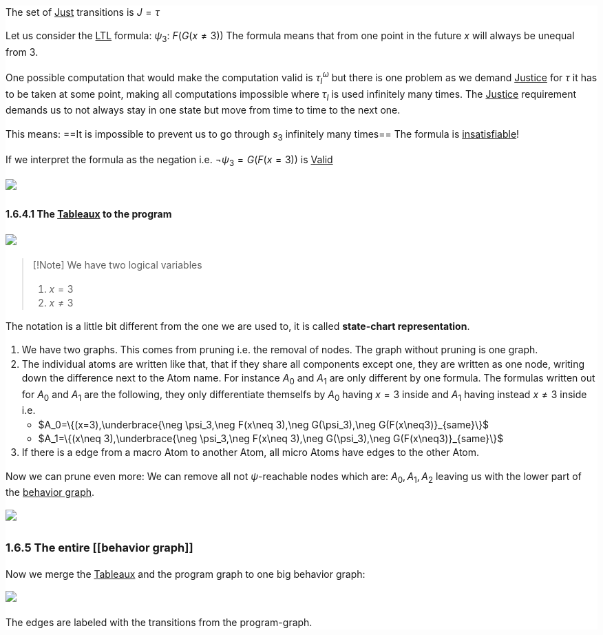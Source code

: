 The set of [Just](Justice.md) transitions is $J={\tau}$

Let us consider the [LTL](temporal%20logic.md) formula: $\psi_3:$ $F(G(x \not = 3))$
The formula means that from one point in the future $x$ will always be unequal from $3$.

One possible computation that would make the computation valid is $\tau_I^\omega$ but there is one problem as we demand [Justice](Justice.md) for $\tau$ it has to be taken at some point, making all computations impossible where $\tau_I$ is used infinitely many times. The [Justice](Justice.md) requirement demands us to not always stay in one state but move from time to time to the next one.

This means: ==It is impossible to prevent us to go through $s_3$ infinitely many times==
The formula is [insatisfiable](Satisfiability.md)!

If we interpret the formula as the negation i.e. $\neg \psi_3 = G(F(x=3))$ is [Valid](Validity.md)


![](Verification%2033_image_4.png)



#### 1.6.4.1 The [Tableaux](Tableaux.md) to the program
![](Verification%2033_image_5.png)


>[!Note] We have two logical variables
>1. $x=3$
>2. $x\neq 3$

The notation is a little bit different from the one we are used to, it is called **state-chart representation**. 
1. We have two graphs. This comes from pruning i.e. the removal of nodes. The graph without pruning is one graph.
2. The individual atoms are written like that, that if they share all components except one, they are written as one node, writing down the difference next to the Atom name. For instance $A_0$ and $A_1$ are only different by one formula. The formulas written out for $A_0$ and $A_1$ are the following, they only differentiate themselfs by $A_0$ having $x=3$ inside and $A_1$ having instead $x \not = 3$ inside i.e.
	- $A_0=\{(x=3),\underbrace{\neg \psi_3,\neg F(x\neq 3),\neg G(\psi_3),\neg G(F(x\neq3)}_{same}\}$
	- $A_1=\{(x\neq 3),\underbrace{\neg \psi_3,\neg F(x\neq 3),\neg G(\psi_3),\neg G(F(x\neq3)}_{same}\}$
3. If there is a edge from a macro Atom to another Atom, all micro Atoms have edges to the other Atom.

Now we can prune even more:
We can remove all not $\psi$-reachable nodes which are: $A_0,A_1,A_2$ leaving us with the lower part of the [behavior graph](behavior%20graph.md).

![](Verification%2033_image_6.png)

### 1.6.5 The entire [[behavior graph]]

Now we merge the [Tableaux](Tableaux.md) and the program graph to one big behavior graph:

![](Verification%2033_image_7.png)

The edges are labeled with the transitions from the program-graph.
